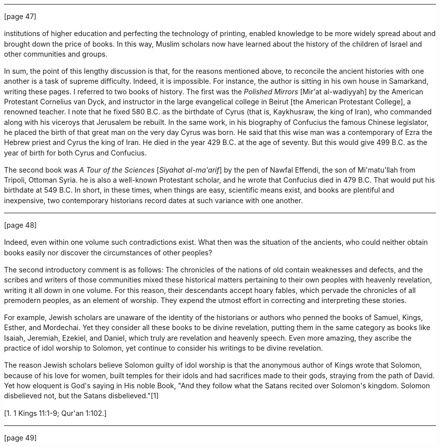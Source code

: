 * * *

\[page 47\]

institutions of higher education and perfecting the technology of printing, enabled knowledge to be more widely spread about and brought down the price of books. In this way, Muslim scholars now have learned about the history of the children of Israel and other communities and groups.

In sum, the point of this lengthy discussion is that, for the reasons mentioned above, to reconcile the ancient histories with one another is a task of supreme difficulty. Indeed, it is impossible. For instance, the author is sitting in his own house in Samarkand, writing these pages. I referred to two books of history. The first was the _Polished Mirrors_ \[Mir'at al-wadiyyah\] by the American Protestant Cornelius van Dyck, and instructor in the large evangelical college in Beirut \[the American Protestant College\], a renowned teacher. I note that he fixed 580 B.C. as the birthdate of Cyrus (that is, Kaykhusraw, the king of Iran), who commanded along with his viceroys that Jerusalem be rebuilt. In the same work, in his biography of Confucius the famous Chinese legislator, he placed the birth of that great man on the very day Cyrus was born. He said that this wise man was a contemporary of Ezra the Hebrew priest and Cyrus the king of Iran. He died in the year 429 B.C. at the age of seventy. But this would give 499 B.C. as the year of birth for both Cyrus and Confucius.

The second book was _A Tour of the Sciences_ \[_Siyahat al-ma'arif_\] by the pen of Nawfal Effendi, the son of Mi'matu'llah from Tripoli, Ottoman Syria. he is also a well-known Protestant scholar, and he wrote that Confucius died in 479 B.C. That would put his birthdate at 549 B.C. In short, in these times, when things are easy, scientific means exist, and books are plentiful and inexpensive, two contemporary historians record dates at such variance with one another.

* * *

\[page 48\]

Indeed, even within one volume such contradictions exist. What then was the situation of the ancients, who could neither obtain books easily nor discover the circumstances of other peoples?

The second introductory comment is as follows: The chronicles of the nations of old contain weaknesses and defects, and the scribes and writers of those communities mixed these historical matters pertaining to their own peoples with heavenly revelation, writing it all down in one volume. For this reason, their descendants accept hoary fables, which pervade the chronicles of all premodern peoples, as an element of worship. They expend the utmost effort in correcting and interpreting these stories.

For example, Jewish scholars are unaware of the identity of the historians or authors who penned the books of Samuel, Kings, Esther, and Mordechai. Yet they consider all these books to be divine revelation, putting them in the same category as books like Isaiah, Jeremiah, Ezekiel, and Daniel, which truly are revelation and heavenly speech. Even more amazing, they ascribe the practice of idol worship to Solomon, yet continue to consider his writings to be divine revelation.

The reason Jewish scholars believe Solomon guilty of idol worship is that the anonymous author of Kings wrote that Solomon, because of his love for women, built temples for their idols and had sacrifices made to their gods, straying from the path of David. Yet how eloquent is God's saying in His noble Book, "And they follow what the Satans recited over Solomon's kingdom. Solomon disbelieved not, but the Satans disbelieved."\[1\]

\[1\. 1 Kings 11:1-9; Qur'an 1:102.\]

* * *

\[page 49\]
